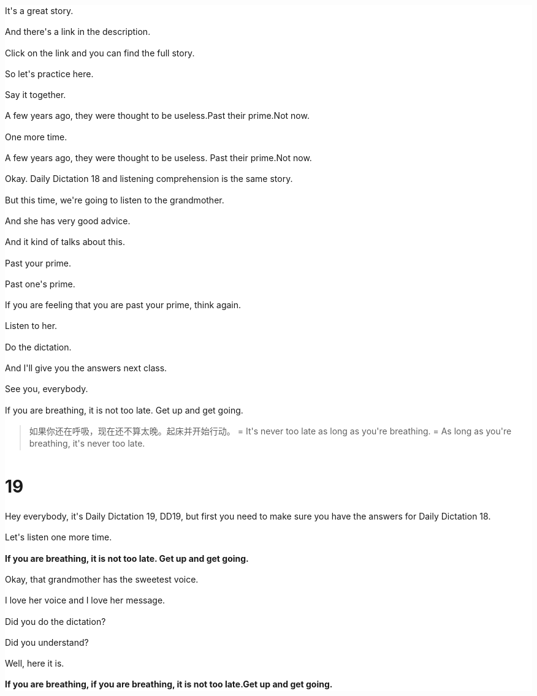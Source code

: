 It's a great story.

And there's a link in the description.

Click on the link and you can find the full story.

So let's practice here.

Say it together.

A few years ago, they were thought to be useless.Past their prime.Not now.

One more time.

A few years ago, they were thought to be useless. Past their prime.Not now.

Okay. Daily Dictation 18 and listening comprehension is the same story.

But this time, we're going to listen to the grandmother.

And she has very good advice.

And it kind of talks about this.

Past your prime.

Past one's prime.

If you are feeling that you are past your prime, think again.

Listen to her.

Do the dictation.

And I'll give you the answers next class.

See you, everybody.

If you are breathing, it is not too late. Get up and get going.
> 如果你还在呼吸，现在还不算太晚。起床并开始行动。
> = It's never too late as long as you're breathing.
> = As long as you're breathing, it's never too late.


# 19
Hey everybody, it's Daily Dictation 19, DD19, but first you need to make sure you have the answers for Daily Dictation 18.

Let's listen one more time.

**If you are breathing, it is not too late. Get up and get going.**

Okay, that grandmother has the sweetest voice.

I love her voice and I love her message.

Did you do the dictation?

Did you understand?

Well, here it is.

**If you are breathing, if you are breathing, it is not too late.Get up and get going.**
